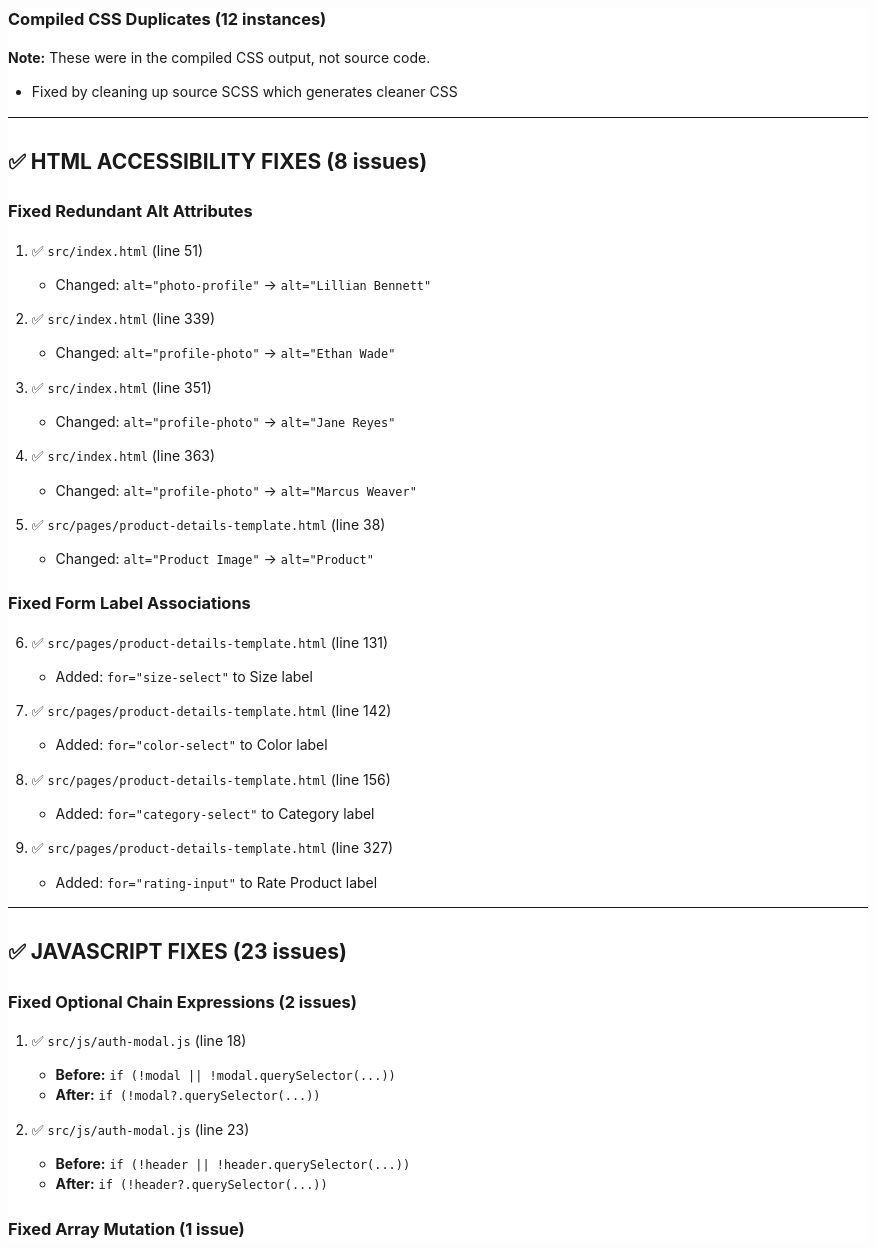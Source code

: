 ### Compiled CSS Duplicates (12 instances)
**Note:** These were in the compiled CSS output, not source code.
- Fixed by cleaning up source SCSS which generates cleaner CSS

---

## ✅ HTML ACCESSIBILITY FIXES (8 issues)

### Fixed Redundant Alt Attributes
1. ✅ `src/index.html` (line 51)
   - Changed: `alt="photo-profile"` → `alt="Lillian Bennett"`
   
2. ✅ `src/index.html` (line 339)
   - Changed: `alt="profile-photo"` → `alt="Ethan Wade"`
   
3. ✅ `src/index.html` (line 351)
   - Changed: `alt="profile-photo"` → `alt="Jane Reyes"`
   
4. ✅ `src/index.html` (line 363)
   - Changed: `alt="profile-photo"` → `alt="Marcus Weaver"`

5. ✅ `src/pages/product-details-template.html` (line 38)
   - Changed: `alt="Product Image"` → `alt="Product"`

### Fixed Form Label Associations
6. ✅ `src/pages/product-details-template.html` (line 131)
   - Added: `for="size-select"` to Size label

7. ✅ `src/pages/product-details-template.html` (line 142)
   - Added: `for="color-select"` to Color label

8. ✅ `src/pages/product-details-template.html` (line 156)
   - Added: `for="category-select"` to Category label

9. ✅ `src/pages/product-details-template.html` (line 327)
   - Added: `for="rating-input"` to Rate Product label

---

## ✅ JAVASCRIPT FIXES (23 issues)

### Fixed Optional Chain Expressions (2 issues)

1. ✅ `src/js/auth-modal.js` (line 18)
   - **Before:** `if (!modal || !modal.querySelector(...))`
   - **After:** `if (!modal?.querySelector(...))`

2. ✅ `src/js/auth-modal.js` (line 23)
   - **Before:** `if (!header || !header.querySelector(...))`
   - **After:** `if (!header?.querySelector(...))`

### Fixed Array Mutation (1 issue)
